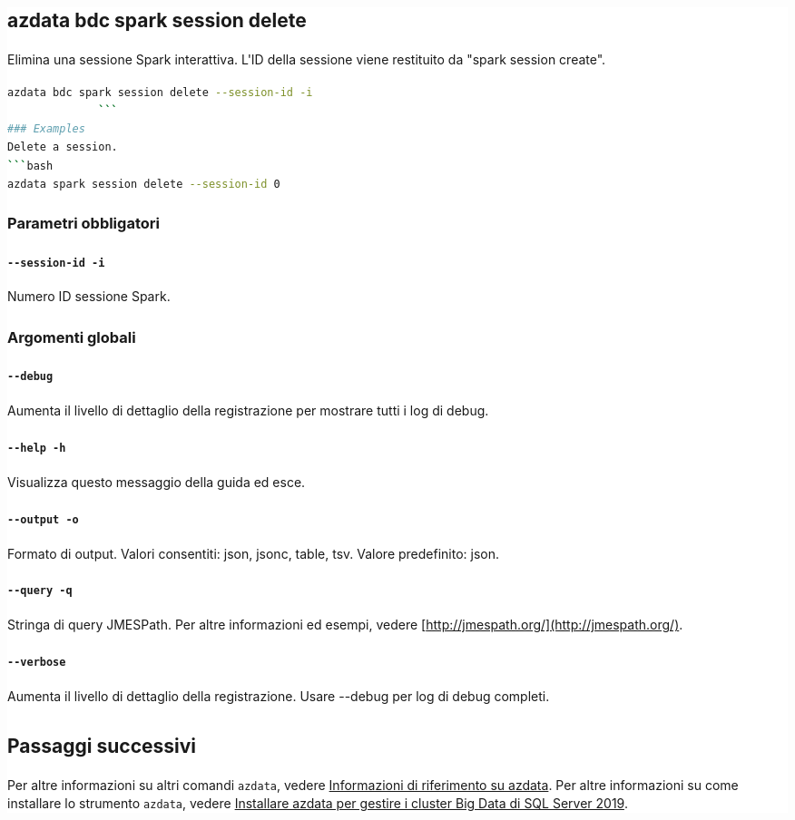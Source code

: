 ## <a name="azdata-bdc-spark-session-delete"></a>azdata bdc spark session delete
Elimina una sessione Spark interattiva. L'ID della sessione viene restituito da "spark session create".
```bash
azdata bdc spark session delete --session-id -i 
              ```
### Examples
Delete a session.
```bash
azdata spark session delete --session-id 0
```
### <a name="required-parameters"></a>Parametri obbligatori
#### `--session-id -i`
Numero ID sessione Spark.
### <a name="global-arguments"></a>Argomenti globali
#### `--debug`
Aumenta il livello di dettaglio della registrazione per mostrare tutti i log di debug.
#### `--help -h`
Visualizza questo messaggio della guida ed esce.
#### `--output -o`
Formato di output.  Valori consentiti: json, jsonc, table, tsv.  Valore predefinito: json.
#### `--query -q`
Stringa di query JMESPath. Per altre informazioni ed esempi, vedere [http://jmespath.org/](http://jmespath.org/).
#### `--verbose`
Aumenta il livello di dettaglio della registrazione. Usare --debug per log di debug completi.

## <a name="next-steps"></a>Passaggi successivi

Per altre informazioni su altri comandi `azdata`, vedere [Informazioni di riferimento su azdata](reference-azdata.md). Per altre informazioni su come installare lo strumento `azdata`, vedere [Installare azdata per gestire i cluster Big Data di SQL Server 2019](deploy-install-azdata.md).

